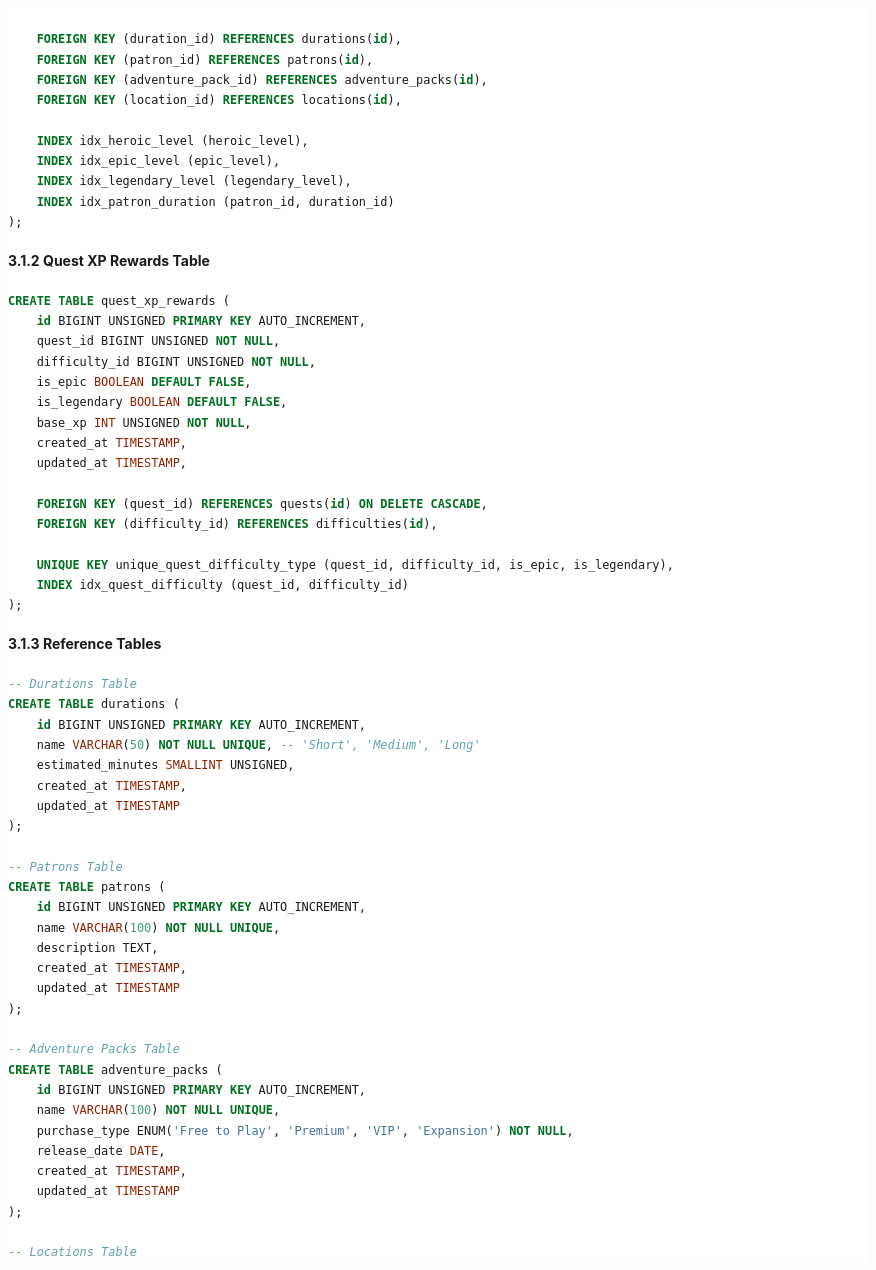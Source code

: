 ```sql
    
    FOREIGN KEY (duration_id) REFERENCES durations(id),
    FOREIGN KEY (patron_id) REFERENCES patrons(id),
    FOREIGN KEY (adventure_pack_id) REFERENCES adventure_packs(id),
    FOREIGN KEY (location_id) REFERENCES locations(id),
    
    INDEX idx_heroic_level (heroic_level),
    INDEX idx_epic_level (epic_level),
    INDEX idx_legendary_level (legendary_level),
    INDEX idx_patron_duration (patron_id, duration_id)
);
```

#### 3.1.2 Quest XP Rewards Table
```sql
CREATE TABLE quest_xp_rewards (
    id BIGINT UNSIGNED PRIMARY KEY AUTO_INCREMENT,
    quest_id BIGINT UNSIGNED NOT NULL,
    difficulty_id BIGINT UNSIGNED NOT NULL,
    is_epic BOOLEAN DEFAULT FALSE,
    is_legendary BOOLEAN DEFAULT FALSE,
    base_xp INT UNSIGNED NOT NULL,
    created_at TIMESTAMP,
    updated_at TIMESTAMP,
    
    FOREIGN KEY (quest_id) REFERENCES quests(id) ON DELETE CASCADE,
    FOREIGN KEY (difficulty_id) REFERENCES difficulties(id),
    
    UNIQUE KEY unique_quest_difficulty_type (quest_id, difficulty_id, is_epic, is_legendary),
    INDEX idx_quest_difficulty (quest_id, difficulty_id)
);
```

#### 3.1.3 Reference Tables
```sql
-- Durations Table
CREATE TABLE durations (
    id BIGINT UNSIGNED PRIMARY KEY AUTO_INCREMENT,
    name VARCHAR(50) NOT NULL UNIQUE, -- 'Short', 'Medium', 'Long'
    estimated_minutes SMALLINT UNSIGNED,
    created_at TIMESTAMP,
    updated_at TIMESTAMP
);

-- Patrons Table  
CREATE TABLE patrons (
    id BIGINT UNSIGNED PRIMARY KEY AUTO_INCREMENT,
    name VARCHAR(100) NOT NULL UNIQUE,
    description TEXT,
    created_at TIMESTAMP,
    updated_at TIMESTAMP
);

-- Adventure Packs Table
CREATE TABLE adventure_packs (
    id BIGINT UNSIGNED PRIMARY KEY AUTO_INCREMENT,
    name VARCHAR(100) NOT NULL UNIQUE,
    purchase_type ENUM('Free to Play', 'Premium', 'VIP', 'Expansion') NOT NULL,
    release_date DATE,
    created_at TIMESTAMP,
    updated_at TIMESTAMP
);

-- Locations Table
```